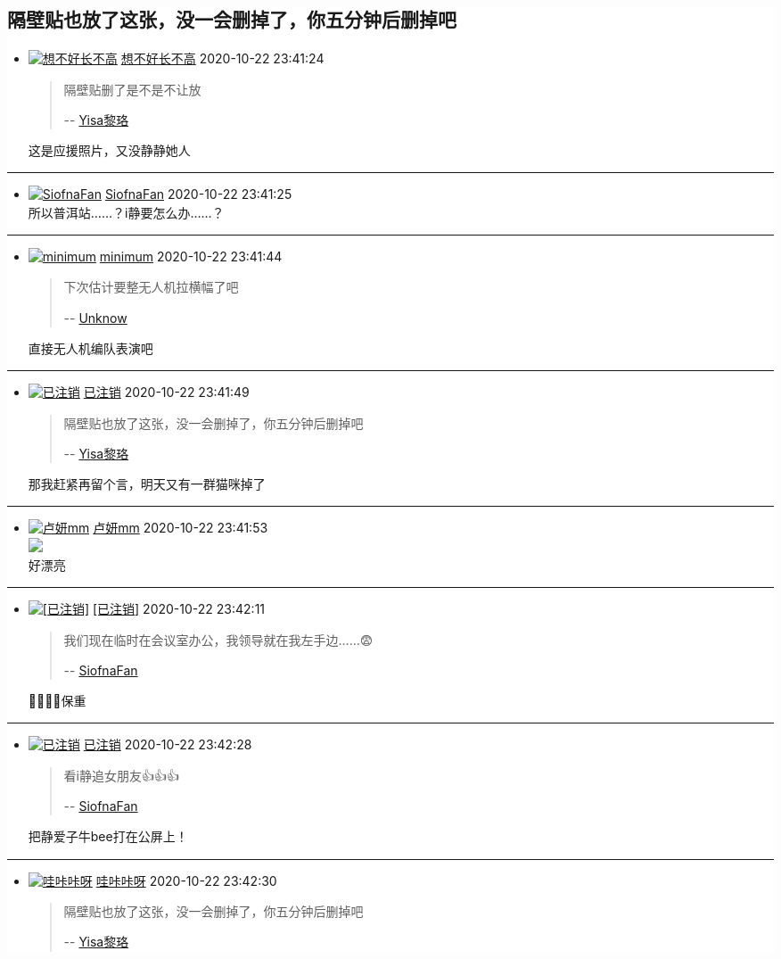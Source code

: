   隔壁贴也放了这张，没一会删掉了，你五分钟后删掉吧  
---
* [![想不好长不高](https://img9.doubanio.com/icon/u4098918-4.jpg)](https://www.douban.com/people/4098918/)    [想不好长不高](https://www.douban.com/people/4098918/)    2020-10-22 23:41:24  
  >隔壁贴删了是不是不让放  
  >
  >-- [Yisa黎珞](https://www.douban.com/people/217273308/)  
  
  这是应援照片，又没静静她人  
---
* [![SiofnaFan](https://img2.doubanio.com/icon/u180076918-2.jpg)](https://www.douban.com/people/180076918/)    [SiofnaFan](https://www.douban.com/people/180076918/)    2020-10-22 23:41:25  
  所以普洱站……？i静要怎么办……？  
---
* [![minimum](https://img3.doubanio.com/icon/u218236166-1.jpg)](https://www.douban.com/people/218236166/)    [minimum](https://www.douban.com/people/218236166/)    2020-10-22 23:41:44  
  >下次估计要整无人机拉横幅了吧  
  >
  >-- [Unknow](https://www.douban.com/people/219306324/)  
  
  直接无人机编队表演吧  
---
* [![已注销](https://img1.doubanio.com/icon/u187860590-7.jpg)](https://www.douban.com/people/187860590/)    [已注销](https://www.douban.com/people/187860590/)    2020-10-22 23:41:49  
  >隔壁贴也放了这张，没一会删掉了，你五分钟后删掉吧  
  >
  >-- [Yisa黎珞](https://www.douban.com/people/217273308/)  
  
  那我赶紧再留个言，明天又有一群猫咪掉了  
---
* [![卢妍mm](https://img2.doubanio.com/icon/u80682689-3.jpg)](https://www.douban.com/people/80682689/)    [卢妍mm](https://www.douban.com/people/80682689/)    2020-10-22 23:41:53  
  ![](https://img2.doubanio.com/view/richtext/large/public/p33776472.jpg)  
  好漂亮  
---
* [![[已注销]](https://img1.doubanio.com/icon/user_normal.jpg)](https://www.douban.com/people/219008874/)    [[已注销]](https://www.douban.com/people/219008874/)    2020-10-22 23:42:11  
  >我们现在临时在会议室办公，我领导就在我左手边……😨  
  >
  >-- [SiofnaFan](https://www.douban.com/people/180076918/)  
  
  🤦‍♀️🤦‍♀️保重  
---
* [![已注销](https://img1.doubanio.com/icon/u187860590-7.jpg)](https://www.douban.com/people/187860590/)    [已注销](https://www.douban.com/people/187860590/)    2020-10-22 23:42:28  
  >看i静追女朋友👍👍👍  
  >
  >-- [SiofnaFan](https://www.douban.com/people/180076918/)  
  
  把静爱子牛bee打在公屏上！  
---
* [![哇咔咔呀](https://img9.doubanio.com/icon/u213342632-5.jpg)](https://www.douban.com/people/213342632/)    [哇咔咔呀](https://www.douban.com/people/213342632/)    2020-10-22 23:42:30  
  >隔壁贴也放了这张，没一会删掉了，你五分钟后删掉吧  
  >
  >-- [Yisa黎珞](https://www.douban.com/people/217273308/)  
  
